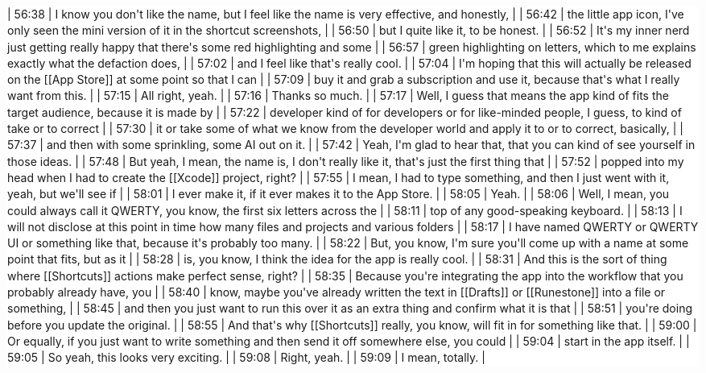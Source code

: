 | 56:38      | I know you don't like the name, but I feel like the name is very effective, and honestly,                        |
| 56:42      | the little app icon, I've only seen the mini version of it in the shortcut screenshots,                          |
| 56:50      | but I quite like it, to be honest.                                                                               |
| 56:52      | It's my inner nerd just getting really happy that there's some red highlighting and some                         |
| 56:57      | green highlighting on letters, which to me explains exactly what the defaction does,                             |
| 57:02      | and I feel like that's really cool.                                                                              |
| 57:04      | I'm hoping that this will actually be released on the [[App Store]] at some point so that I can                      |
| 57:09      | buy it and grab a subscription and use it, because that's what I really want from this.                          |
| 57:15      | All right, yeah.                                                                                                 |
| 57:16      | Thanks so much.                                                                                                  |
| 57:17      | Well, I guess that means the app kind of fits the target audience, because it is made by                         |
| 57:22      | developer kind of for developers or for like-minded people, I guess, to kind of take or to correct               |
| 57:30      | it or take some of what we know from the developer world and apply it to or to correct, basically,               |
| 57:37      | and then with some sprinkling, some AI out on it.                                                                |
| 57:42      | Yeah, I'm glad to hear that, that you can kind of see yourself in those ideas.                                   |
| 57:48      | But yeah, I mean, the name is, I don't really like it, that's just the first thing that                          |
| 57:52      | popped into my head when I had to create the [[Xcode]] project, right?                                           |
| 57:55      | I mean, I had to type something, and then I just went with it, yeah, but we'll see if                            |
| 58:01      | I ever make it, if it ever makes it to the App Store.                                                            |
| 58:05      | Yeah.                                                                                                            |
| 58:06      | Well, I mean, you could always call it QWERTY, you know, the first six letters across the                        |
| 58:11      | top of any good-speaking keyboard.                                                                               |
| 58:13      | I will not disclose at this point in time how many files and projects and various folders                        |
| 58:17      | I have named QWERTY or QWERTY UI or something like that, because it's probably too many.                         |
| 58:22      | But, you know, I'm sure you'll come up with a name at some point that fits, but as it                            |
| 58:28      | is, you know, I think the idea for the app is really cool.                                                       |
| 58:31      | And this is the sort of thing where [[Shortcuts]] actions make perfect sense, right?                                |
| 58:35      | Because you're integrating the app into the workflow that you probably already have, you                         |
| 58:40      | know, maybe you've already written the text in [[Drafts]] or [[Runestone]] into a file or something,             |
| 58:45      | and then you just want to run this over it as an extra thing and confirm what it is that                         |
| 58:51      | you're doing before you update the original.                                                                     |
| 58:55      | And that's why [[Shortcuts]] really, you know, will fit in for something like that.                                  |
| 59:00      | Or equally, if you just want to write something and then send it off somewhere else, you could                   |
| 59:04      | start in the app itself.                                                                                         |
| 59:05      | So yeah, this looks very exciting.                                                                               |
| 59:08      | Right, yeah.                                                                                                     |
| 59:09      | I mean, totally.                                                                                                 |